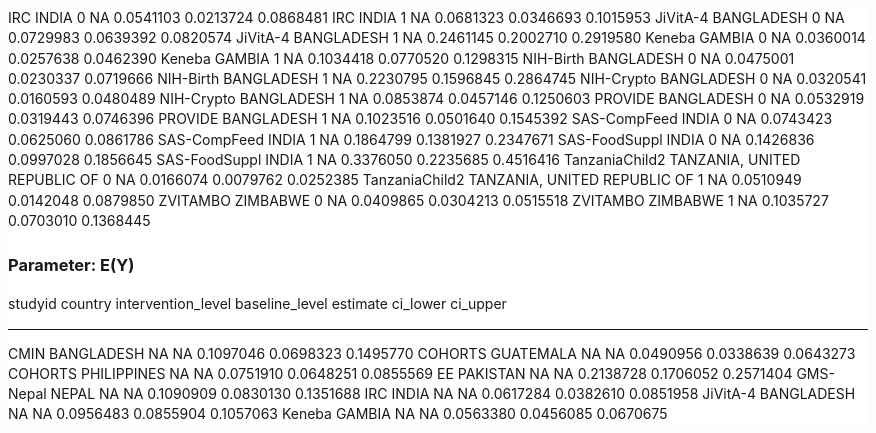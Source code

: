 IRC              INDIA                          0                    NA                0.0541103   0.0213724   0.0868481
IRC              INDIA                          1                    NA                0.0681323   0.0346693   0.1015953
JiVitA-4         BANGLADESH                     0                    NA                0.0729983   0.0639392   0.0820574
JiVitA-4         BANGLADESH                     1                    NA                0.2461145   0.2002710   0.2919580
Keneba           GAMBIA                         0                    NA                0.0360014   0.0257638   0.0462390
Keneba           GAMBIA                         1                    NA                0.1034418   0.0770520   0.1298315
NIH-Birth        BANGLADESH                     0                    NA                0.0475001   0.0230337   0.0719666
NIH-Birth        BANGLADESH                     1                    NA                0.2230795   0.1596845   0.2864745
NIH-Crypto       BANGLADESH                     0                    NA                0.0320541   0.0160593   0.0480489
NIH-Crypto       BANGLADESH                     1                    NA                0.0853874   0.0457146   0.1250603
PROVIDE          BANGLADESH                     0                    NA                0.0532919   0.0319443   0.0746396
PROVIDE          BANGLADESH                     1                    NA                0.1023516   0.0501640   0.1545392
SAS-CompFeed     INDIA                          0                    NA                0.0743423   0.0625060   0.0861786
SAS-CompFeed     INDIA                          1                    NA                0.1864799   0.1381927   0.2347671
SAS-FoodSuppl    INDIA                          0                    NA                0.1426836   0.0997028   0.1856645
SAS-FoodSuppl    INDIA                          1                    NA                0.3376050   0.2235685   0.4516416
TanzaniaChild2   TANZANIA, UNITED REPUBLIC OF   0                    NA                0.0166074   0.0079762   0.0252385
TanzaniaChild2   TANZANIA, UNITED REPUBLIC OF   1                    NA                0.0510949   0.0142048   0.0879850
ZVITAMBO         ZIMBABWE                       0                    NA                0.0409865   0.0304213   0.0515518
ZVITAMBO         ZIMBABWE                       1                    NA                0.1035727   0.0703010   0.1368445


### Parameter: E(Y)


studyid          country                        intervention_level   baseline_level     estimate    ci_lower    ci_upper
---------------  -----------------------------  -------------------  ---------------  ----------  ----------  ----------
CMIN             BANGLADESH                     NA                   NA                0.1097046   0.0698323   0.1495770
COHORTS          GUATEMALA                      NA                   NA                0.0490956   0.0338639   0.0643273
COHORTS          PHILIPPINES                    NA                   NA                0.0751910   0.0648251   0.0855569
EE               PAKISTAN                       NA                   NA                0.2138728   0.1706052   0.2571404
GMS-Nepal        NEPAL                          NA                   NA                0.1090909   0.0830130   0.1351688
IRC              INDIA                          NA                   NA                0.0617284   0.0382610   0.0851958
JiVitA-4         BANGLADESH                     NA                   NA                0.0956483   0.0855904   0.1057063
Keneba           GAMBIA                         NA                   NA                0.0563380   0.0456085   0.0670675